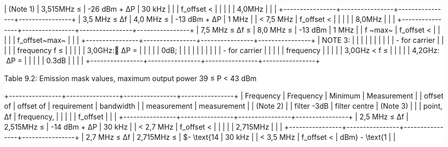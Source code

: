 | (Note 1)       | 3,515MHz ≤     | -26 dBm + ∆P   | 30 kHz         |
|                | f\_offset \<   |                |                |
|                | 4,0MHz         |                |                |
+----------------+----------------+----------------+----------------+
| 3,5 MHz ≤ ∆f   | 4,0 MHz ≤      | -13 dBm + ∆P   | 1 MHz          |
| \< 7,5 MHz     | f\_offset \<   |                |                |
|                | 8,0MHz         |                |                |
+----------------+----------------+----------------+----------------+
| 7,5 MHz ≤ ∆f ≤ | 8,0 MHz ≤      | -13 dBm        | 1 MHz          |
| f ~max~        | f\_offset \<   |                |                |
|                | f\_offset~max~ |                |                |
+----------------+----------------+----------------+----------------+
| NOTE 3:        |                |                |                |
|                |                |                |                |
| \- for carrier |                |                |                |
| frequency f ≤  |                |                |                |
| 3,0GHz: ∆P =  |                |                |                |
| 0dB;           |                |                |                |
|                |                |                |                |
| \- for carrier |                |                |                |
| frequency      |                |                |                |
| 3,0GHz \< f ≤  |                |                |                |
| 4,2GHz:  ∆P =  |                |                |                |
| 0.3dB          |                |                |                |
+----------------+----------------+----------------+----------------+

Table 9.2: Emission mask values, maximum output power 39 ≤ P \< 43 dBm

+----------------+----------------+----------------+----------------+
| Frequency      | Frequency      | Minimum        | Measurement    |
| offset of      | offset of      | requirement    | bandwidth      |
| measurement    | measurement    |                | (Note 2)       |
| filter -3dB    | filter centre  | (Note 3)       |                |
| point, ∆f      | frequency,     |                |                |
|                | f\_offset      |                |                |
+----------------+----------------+----------------+----------------+
| 2,5 MHz ≤ ∆f   | 2,515MHz ≤     | -14 dBm + ∆P   | 30 kHz         |
| \< 2,7 MHz     | f\_offset \<   |                |                |
|                | 2,715MHz       |                |                |
+----------------+----------------+----------------+----------------+
| 2,7 MHz ≤ ∆f   | 2,715MHz ≤     | $- \text{14    | 30 kHz         |
| \< 3,5 MHz     | f\_offset \<   | dBm} - \text{1 |                |